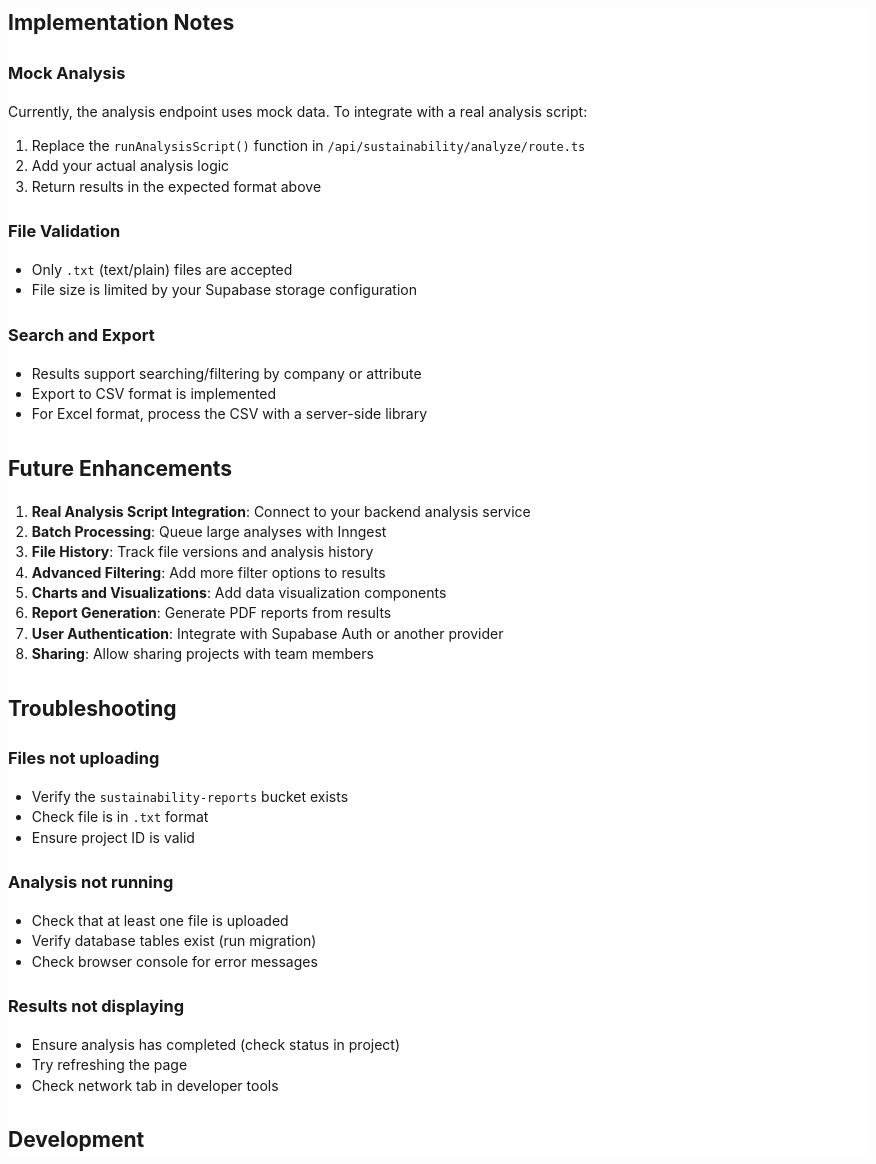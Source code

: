 ## Implementation Notes

### Mock Analysis
Currently, the analysis endpoint uses mock data. To integrate with a real analysis script:

1. Replace the `runAnalysisScript()` function in `/api/sustainability/analyze/route.ts`
2. Add your actual analysis logic
3. Return results in the expected format above

### File Validation
- Only `.txt` (text/plain) files are accepted
- File size is limited by your Supabase storage configuration

### Search and Export
- Results support searching/filtering by company or attribute
- Export to CSV format is implemented
- For Excel format, process the CSV with a server-side library

## Future Enhancements

1. **Real Analysis Script Integration**: Connect to your backend analysis service
2. **Batch Processing**: Queue large analyses with Inngest
3. **File History**: Track file versions and analysis history
4. **Advanced Filtering**: Add more filter options to results
5. **Charts and Visualizations**: Add data visualization components
6. **Report Generation**: Generate PDF reports from results
7. **User Authentication**: Integrate with Supabase Auth or another provider
8. **Sharing**: Allow sharing projects with team members

## Troubleshooting

### Files not uploading
- Verify the `sustainability-reports` bucket exists
- Check file is in `.txt` format
- Ensure project ID is valid

### Analysis not running
- Check that at least one file is uploaded
- Verify database tables exist (run migration)
- Check browser console for error messages

### Results not displaying
- Ensure analysis has completed (check status in project)
- Try refreshing the page
- Check network tab in developer tools

## Development
